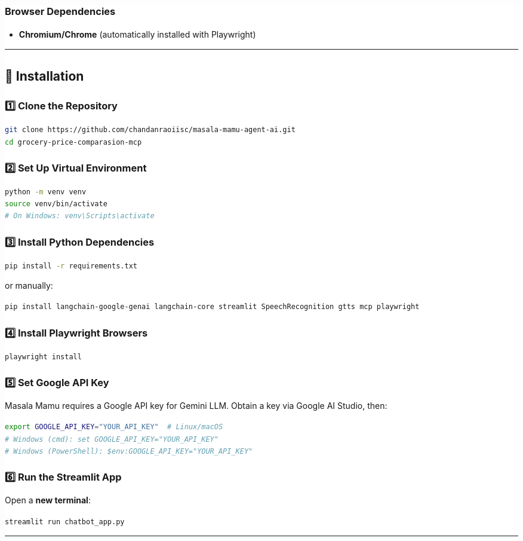 ### Browser Dependencies
- **Chromium/Chrome** (automatically installed with Playwright)

---

## 🚀 Installation

### 1️⃣ Clone the Repository
```bash
git clone https://github.com/chandanraoiisc/masala-mamu-agent-ai.git
cd grocery-price-comparasion-mcp
```

### 2️⃣ Set Up Virtual Environment
```bash
python -m venv venv
source venv/bin/activate
# On Windows: venv\Scripts\activate
```

### 3️⃣ Install Python Dependencies
```bash
pip install -r requirements.txt
```
or manually:
```bash
pip install langchain-google-genai langchain-core streamlit SpeechRecognition gtts mcp playwright
```

### 4️⃣ Install Playwright Browsers
```bash
playwright install
```

### 5️⃣ Set Google API Key
Masala Mamu requires a Google API key for Gemini LLM.
Obtain a key via Google AI Studio, then:

```bash
export GOOGLE_API_KEY="YOUR_API_KEY"  # Linux/macOS
# Windows (cmd): set GOOGLE_API_KEY="YOUR_API_KEY"
# Windows (PowerShell): $env:GOOGLE_API_KEY="YOUR_API_KEY"
```

### 6️⃣ Run the Streamlit App
Open a **new terminal**:
```bash
streamlit run chatbot_app.py
```

---
